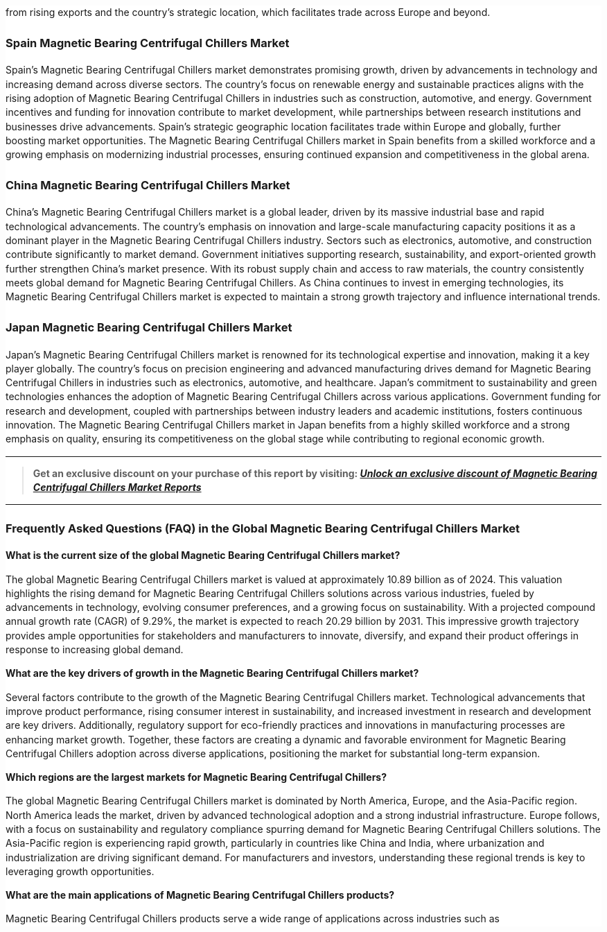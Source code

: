 from rising exports and the country&rsquo;s strategic location, which facilitates trade across Europe and beyond.</p><h3>Spain Magnetic Bearing Centrifugal Chillers Market</h3><p>Spain&rsquo;s Magnetic Bearing Centrifugal Chillers market demonstrates promising growth, driven by advancements in technology and increasing demand across diverse sectors. The country&rsquo;s focus on renewable energy and sustainable practices aligns with the rising adoption of Magnetic Bearing Centrifugal Chillers in industries such as construction, automotive, and energy. Government incentives and funding for innovation contribute to market development, while partnerships between research institutions and businesses drive advancements. Spain&rsquo;s strategic geographic location facilitates trade within Europe and globally, further boosting market opportunities. The Magnetic Bearing Centrifugal Chillers market in Spain benefits from a skilled workforce and a growing emphasis on modernizing industrial processes, ensuring continued expansion and competitiveness in the global arena.</p><h3>China Magnetic Bearing Centrifugal Chillers Market</h3><p>China&rsquo;s Magnetic Bearing Centrifugal Chillers market is a global leader, driven by its massive industrial base and rapid technological advancements. The country&rsquo;s emphasis on innovation and large-scale manufacturing capacity positions it as a dominant player in the Magnetic Bearing Centrifugal Chillers industry. Sectors such as electronics, automotive, and construction contribute significantly to market demand. Government initiatives supporting research, sustainability, and export-oriented growth further strengthen China&rsquo;s market presence. With its robust supply chain and access to raw materials, the country consistently meets global demand for Magnetic Bearing Centrifugal Chillers. As China continues to invest in emerging technologies, its Magnetic Bearing Centrifugal Chillers market is expected to maintain a strong growth trajectory and influence international trends.</p><h3>Japan Magnetic Bearing Centrifugal Chillers Market</h3><p>Japan&rsquo;s Magnetic Bearing Centrifugal Chillers market is renowned for its technological expertise and innovation, making it a key player globally. The country&rsquo;s focus on precision engineering and advanced manufacturing drives demand for Magnetic Bearing Centrifugal Chillers in industries such as electronics, automotive, and healthcare. Japan&rsquo;s commitment to sustainability and green technologies enhances the adoption of Magnetic Bearing Centrifugal Chillers across various applications. Government funding for research and development, coupled with partnerships between industry leaders and academic institutions, fosters continuous innovation. The Magnetic Bearing Centrifugal Chillers market in Japan benefits from a highly skilled workforce and a strong emphasis on quality, ensuring its competitiveness on the global stage while contributing to regional economic growth.</p><hr /><blockquote><p><strong>Get an exclusive discount on your purchase of this report by visiting: <em><a href="://marketresearchpulse.com/ask-for-discount/26172?utm_source=Github&amp;utm_medium=091">Unlock an exclusive discount of Magnetic Bearing Centrifugal Chillers Market Reports</a></em>&nbsp;</strong></p></blockquote><hr /><h3>Frequently Asked Questions (FAQ) in the Global Magnetic Bearing Centrifugal Chillers Market</h3><p><strong>What is the current size of the global Magnetic Bearing Centrifugal Chillers market?</strong></p><p>The global Magnetic Bearing Centrifugal Chillers market is valued at approximately 10.89 billion as of 2024. This valuation highlights the rising demand for Magnetic Bearing Centrifugal Chillers solutions across various industries, fueled by advancements in technology, evolving consumer preferences, and a growing focus on sustainability. With a projected compound annual growth rate (CAGR) of 9.29%, the market is expected to reach 20.29 billion by 2031. This impressive growth trajectory provides ample opportunities for stakeholders and manufacturers to innovate, diversify, and expand their product offerings in response to increasing global demand.</p><p><strong>What are the key drivers of growth in the Magnetic Bearing Centrifugal Chillers market?</strong></p><p>Several factors contribute to the growth of the Magnetic Bearing Centrifugal Chillers market. Technological advancements that improve product performance, rising consumer interest in sustainability, and increased investment in research and development are key drivers. Additionally, regulatory support for eco-friendly practices and innovations in manufacturing processes are enhancing market growth. Together, these factors are creating a dynamic and favorable environment for Magnetic Bearing Centrifugal Chillers adoption across diverse applications, positioning the market for substantial long-term expansion.</p><p><strong>Which regions are the largest markets for Magnetic Bearing Centrifugal Chillers?</strong></p><p>The global Magnetic Bearing Centrifugal Chillers market is dominated by North America, Europe, and the Asia-Pacific region. North America leads the market, driven by advanced technological adoption and a strong industrial infrastructure. Europe follows, with a focus on sustainability and regulatory compliance spurring demand for Magnetic Bearing Centrifugal Chillers solutions. The Asia-Pacific region is experiencing rapid growth, particularly in countries like China and India, where urbanization and industrialization are driving significant demand. For manufacturers and investors, understanding these regional trends is key to leveraging growth opportunities.</p><p><strong>What are the main applications of Magnetic Bearing Centrifugal Chillers products?</strong></p><p>Magnetic Bearing Centrifugal Chillers products serve a wide range of applications across industries such as